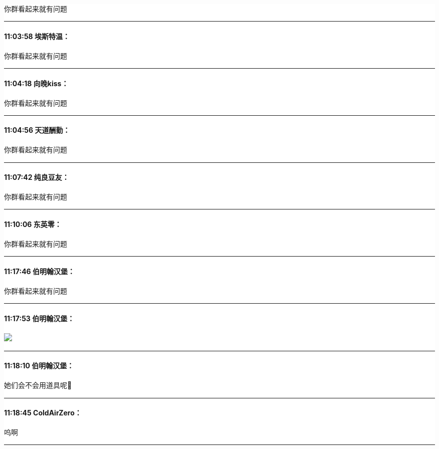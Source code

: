 你群看起来就有问题

*****

#### 11:03:58  埃斯特温：

你群看起来就有问题

*****

#### 11:04:18  向晚kiss：

你群看起来就有问题

*****

#### 11:04:56  天道酬勤：

你群看起来就有问题

*****

#### 11:07:42  纯良豆友：

你群看起来就有问题

*****

#### 11:10:06  东英零：

你群看起来就有问题

*****

#### 11:17:46  伯明翰汉堡：

你群看起来就有问题

*****

#### 11:17:53  伯明翰汉堡：

![](http://gchat.qpic.cn/gchatpic_new/3260273458/614391357-2399811894-73AE99E08AB5CC188BE97BF1C5B835E6/0?term=2")

*****

#### 11:18:10  伯明翰汉堡：

她们会不会用道具呢🤔

*****

#### 11:18:45  ColdAirZero：

呜啊

*****
